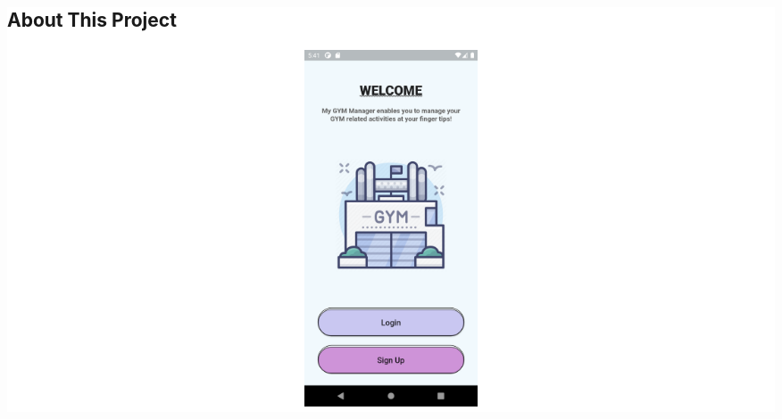 
## About This Project

<p align="center">
    <img src="screenshots/1.png" alt="Screenshot1" width="200" height="400">
</p>
